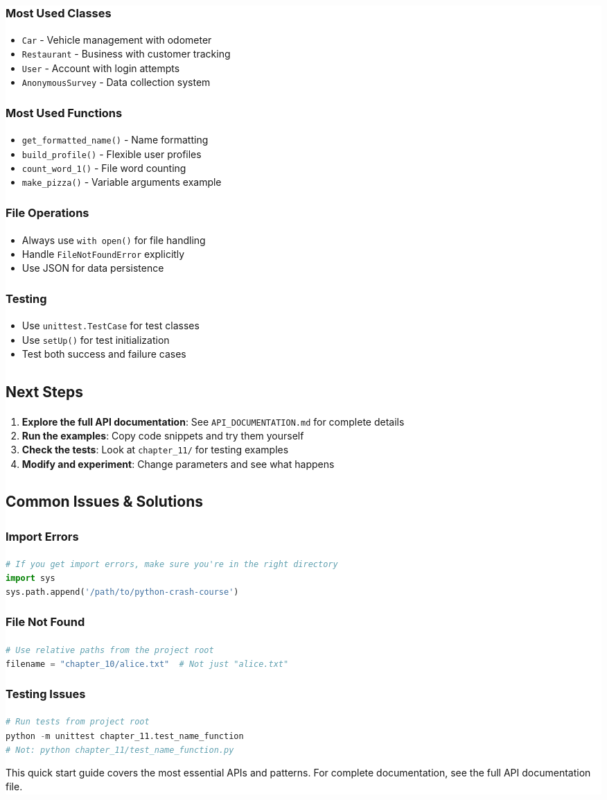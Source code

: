 ### Most Used Classes
- `Car` - Vehicle management with odometer
- `Restaurant` - Business with customer tracking  
- `User` - Account with login attempts
- `AnonymousSurvey` - Data collection system

### Most Used Functions
- `get_formatted_name()` - Name formatting
- `build_profile()` - Flexible user profiles
- `count_word_1()` - File word counting
- `make_pizza()` - Variable arguments example

### File Operations
- Always use `with open()` for file handling
- Handle `FileNotFoundError` explicitly
- Use JSON for data persistence

### Testing
- Use `unittest.TestCase` for test classes
- Use `setUp()` for test initialization
- Test both success and failure cases

## Next Steps

1. **Explore the full API documentation**: See `API_DOCUMENTATION.md` for complete details
2. **Run the examples**: Copy code snippets and try them yourself
3. **Check the tests**: Look at `chapter_11/` for testing examples
4. **Modify and experiment**: Change parameters and see what happens

## Common Issues & Solutions

### Import Errors
```python
# If you get import errors, make sure you're in the right directory
import sys
sys.path.append('/path/to/python-crash-course')
```

### File Not Found
```python
# Use relative paths from the project root
filename = "chapter_10/alice.txt"  # Not just "alice.txt"
```

### Testing Issues
```python
# Run tests from project root
python -m unittest chapter_11.test_name_function
# Not: python chapter_11/test_name_function.py
```

This quick start guide covers the most essential APIs and patterns. For complete documentation, see the full API documentation file.